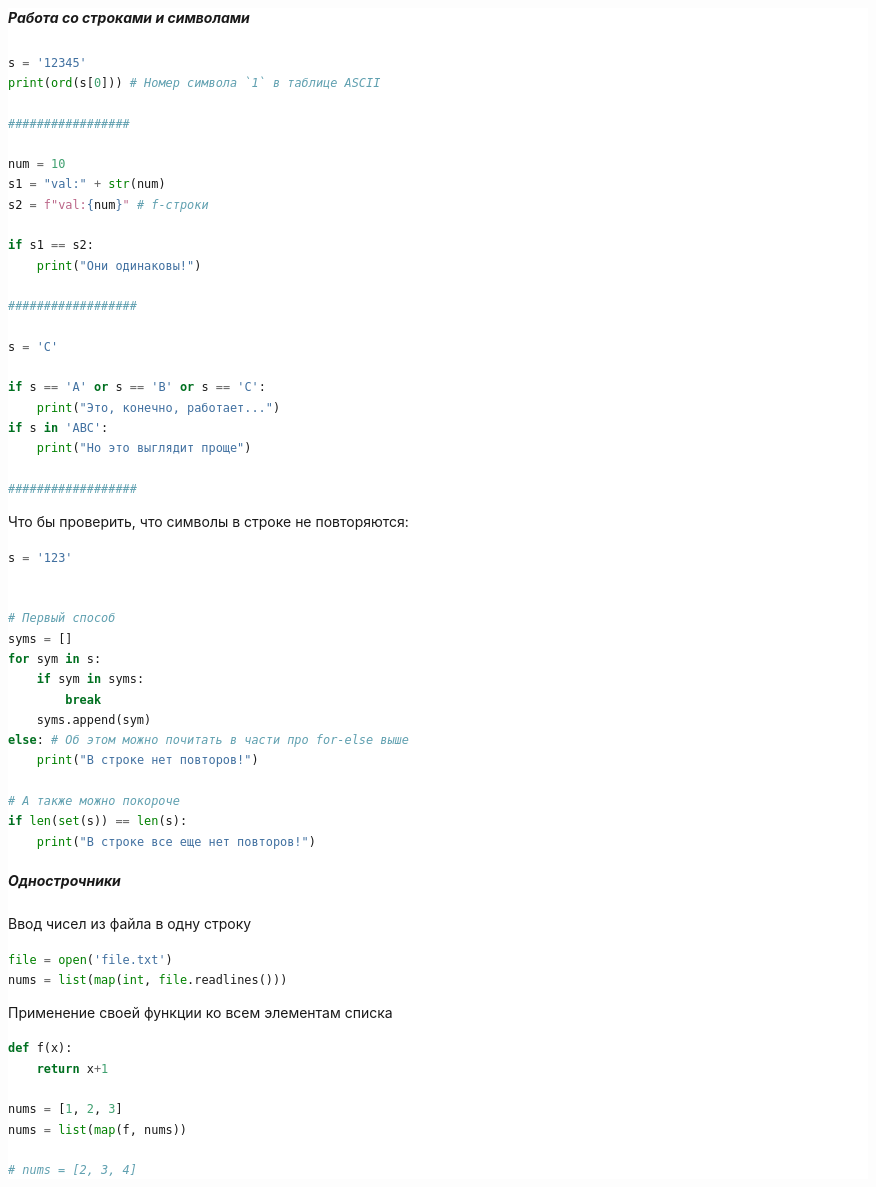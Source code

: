 
##### Работа со строками и символами
```python
s = '12345'
print(ord(s[0])) # Номер символа `1` в таблице ASCII

#################

num = 10
s1 = "val:" + str(num)
s2 = f"val:{num}" # f-строки

if s1 == s2:
	print("Они одинаковы!")
	
##################

s = 'C'

if s == 'A' or s == 'B' or s == 'C':
	print("Это, конечно, работает...")
if s in 'ABC':
	print("Но это выглядит проще")

##################
```

Что бы проверить, что символы в строке не повторяются:
```python
s = '123'


# Первый способ
syms = []
for sym in s:
	if sym in syms:
		break
	syms.append(sym)
else: # Об этом можно почитать в части про for-else выше
	print("В строке нет повторов!")

# А также можно покороче
if len(set(s)) == len(s):
	print("В строке все еще нет повторов!")
```

##### Однострочники
Ввод чисел из файла в одну строку
```python
file = open('file.txt')
nums = list(map(int, file.readlines()))
```
Применение своей функции ко всем элементам списка
```python
def f(x):
	return x+1

nums = [1, 2, 3]
nums = list(map(f, nums))

# nums = [2, 3, 4]
```
